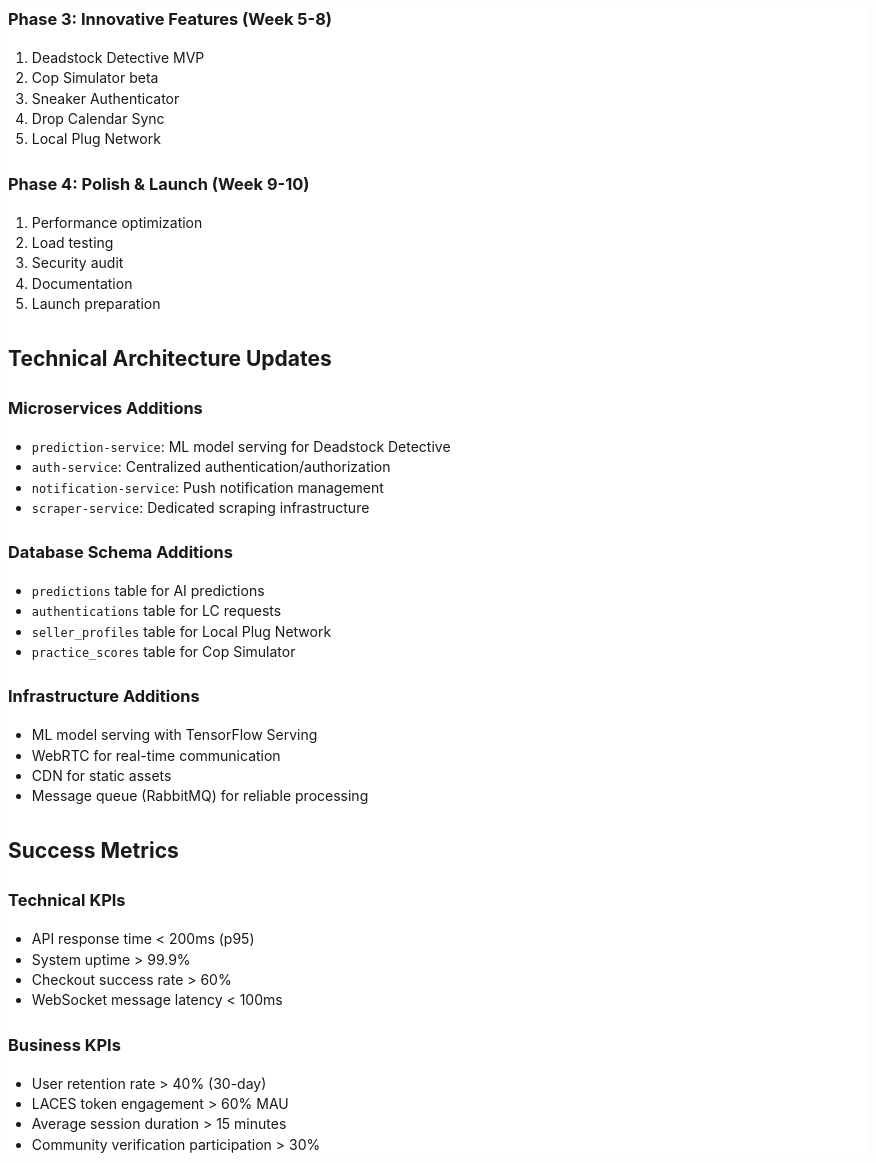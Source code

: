 ### Phase 3: Innovative Features (Week 5-8)
1. Deadstock Detective MVP
2. Cop Simulator beta
3. Sneaker Authenticator
4. Drop Calendar Sync
5. Local Plug Network

### Phase 4: Polish & Launch (Week 9-10)
1. Performance optimization
2. Load testing
3. Security audit
4. Documentation
5. Launch preparation

## Technical Architecture Updates

### Microservices Additions
- `prediction-service`: ML model serving for Deadstock Detective
- `auth-service`: Centralized authentication/authorization
- `notification-service`: Push notification management
- `scraper-service`: Dedicated scraping infrastructure

### Database Schema Additions
- `predictions` table for AI predictions
- `authentications` table for LC requests
- `seller_profiles` table for Local Plug Network
- `practice_scores` table for Cop Simulator

### Infrastructure Additions
- ML model serving with TensorFlow Serving
- WebRTC for real-time communication
- CDN for static assets
- Message queue (RabbitMQ) for reliable processing

## Success Metrics

### Technical KPIs
- API response time < 200ms (p95)
- System uptime > 99.9%
- Checkout success rate > 60%
- WebSocket message latency < 100ms

### Business KPIs
- User retention rate > 40% (30-day)
- LACES token engagement > 60% MAU
- Average session duration > 15 minutes
- Community verification participation > 30%
